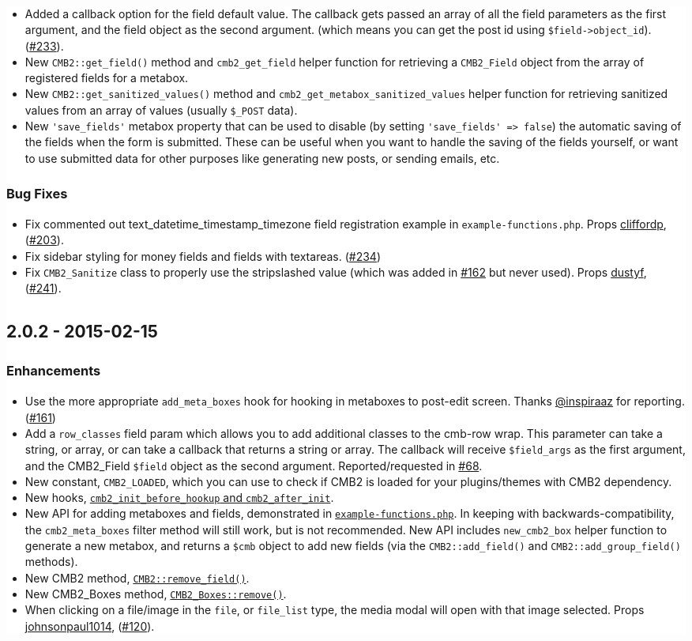 * Added a callback option for the field default value. The callback gets passed an array of all the field parameters as the first argument, and the field object as the second argument. (which means you can get the post id using `$field->object_id`). ([#233](https://github.com/WebDevStudios/CMB2/issues/233)).
* New `CMB2::get_field()` method and `cmb2_get_field` helper function for retrieving a `CMB2_Field` object from the array of registered fields for a metabox.
* New `CMB2::get_sanitized_values()` method and `cmb2_get_metabox_sanitized_values` helper function for retrieving sanitized values from an array of values (usually `$_POST` data).
* New `'save_fields'` metabox property that can be used to disable (by setting `'save_fields' => false`) the automatic saving of the fields when the form is submitted. These can be useful when you want to handle the saving of the fields yourself, or want to use submitted data for other purposes like generating new posts, or sending emails, etc.

### Bug Fixes

* Fix commented out text_datetime_timestamp_timezone field registration example in `example-functions.php`. Props [cliffordp](https://github.com/cliffordp), ([#203](https://github.com/WebDevStudios/CMB2/pull/203)).
* Fix sidebar styling for money fields and fields with textareas. ([#234](https://github.com/WebDevStudios/CMB2/issues/234))
* Fix `CMB2_Sanitize` class to properly use the stripslashed value (which was added in [#162](https://github.com/WebDevStudios/CMB2/pull/162) but never used). Props [dustyf](https://github.com/dustyf), ([#241](https://github.com/WebDevStudios/CMB2/pull/241)).

## 2.0.2 - 2015-02-15

### Enhancements

* Use the more appropriate `add_meta_boxes` hook for hooking in metaboxes to post-edit screen. Thanks [@inspiraaz](https://github.com/inspiraaz) for reporting. ([#161](https://github.com/WebDevStudios/CMB2/issues/161))
* Add a `row_classes` field param which allows you to add additional classes to the cmb-row wrap. This parameter can take a string, or array, or can take a callback that returns a string or array. The callback will receive `$field_args` as the first argument, and the CMB2_Field `$field` object as the second argument. Reported/requested in [#68](https://github.com/WebDevStudios/CMB2/issues/68).
* New constant, `CMB2_LOADED`, which you can use to check if CMB2 is loaded for your plugins/themes with CMB2 dependency.
* New hooks, [`cmb2_init_before_hookup` and `cmb2_after_init`](https://github.com/WebDevStudios/CMB2-Snippet-Library/blob/master/filters-and-actions).
* New API for adding metaboxes and fields, demonstrated in [`example-functions.php`](https://github.com/WebDevStudios/CMB2/blob/master/example-functions.php). In keeping with backwards-compatibility, the `cmb2_meta_boxes` filter method will still work, but is not recommended. New API includes `new_cmb2_box` helper function to generate a new metabox, and returns a `$cmb` object to add new fields (via the `CMB2::add_field()` and `CMB2::add_group_field()` methods).
* New CMB2 method, [`CMB2::remove_field()`](https://github.com/WebDevStudios/CMB2-Snippet-Library/blob/master/filters-and-actions/cmb2_init_%24cmb_id-remove-field.php).
* New CMB2_Boxes method, [`CMB2_Boxes::remove()`](https://github.com/WebDevStudios/CMB2-Snippet-Library/blob/master/filters-and-actions/cmb2_init_before_hookup-remove-cmb2-metabox.php).
* When clicking on a file/image in the `file`, or `file_list` type, the media modal will open with that image selected. Props [johnsonpaul1014](https://github.com/johnsonpaul1014), ([#120](https://github.com/WebDevStudios/CMB2/pull/120)).
